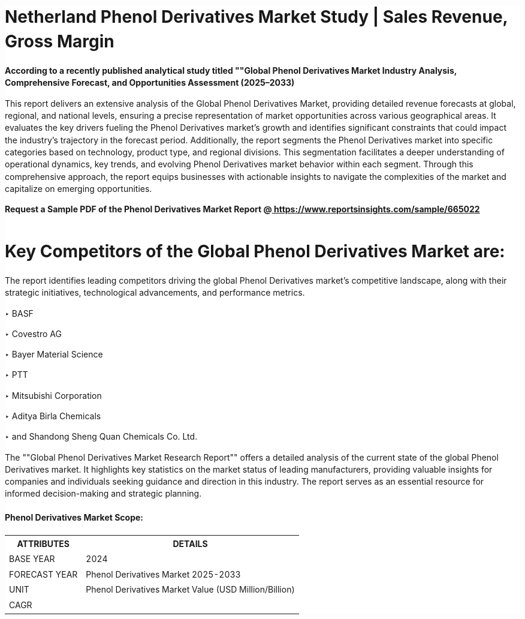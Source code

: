 # Netherland Phenol Derivatives Market Study | Sales Revenue, Gross Margin

<strong>According to a recently published analytical study titled ""Global Phenol Derivatives Market Industry Analysis, Comprehensive Forecast, and Opportunities Assessment (2025–2033)</strong>

 This report delivers an extensive analysis of the Global Phenol Derivatives Market, providing detailed revenue forecasts at global, regional, and national levels, ensuring a precise representation of market opportunities across various geographical areas. It evaluates the key drivers fueling the Phenol Derivatives market’s growth and identifies significant constraints that could impact the industry’s trajectory in the forecast period. Additionally, the report segments the Phenol Derivatives market into specific categories based on technology, product type, and regional divisions. This segmentation facilitates a deeper understanding of operational dynamics, key trends, and evolving Phenol Derivatives market behavior within each segment. Through this comprehensive approach, the report equips businesses with actionable insights to navigate the complexities of the market and capitalize on emerging opportunities.

<strong>Request a Sample PDF of the Phenol Derivatives Market Report </strong><strong>@<a href=https://www.reportsinsights.com/sample/665022> https://www.reportsinsights.com/sample/665022</a></strong></font>

# <strong>Key Competitors of the Global Phenol Derivatives Market are:</strong>

The report identifies leading competitors driving the global Phenol Derivatives market’s competitive landscape, along with their strategic initiatives, technological advancements, and performance metrics.

‣ BASF

‣ Covestro AG

‣ Bayer Material Science

‣ PTT

‣ Mitsubishi Corporation

‣ Aditya Birla Chemicals

‣ and Shandong Sheng Quan Chemicals Co. Ltd.

The ""Global Phenol Derivatives Market Research Report"" offers a detailed analysis of the current state of the global Phenol Derivatives market. It highlights key statistics on the market status of leading manufacturers, providing valuable insights for companies and individuals seeking guidance and direction in this industry. The report serves as an essential resource for informed decision-making and strategic planning.

<h4>Phenol Derivatives Market Scope:</h4>
<table>
<tr>
<th>ATTRIBUTES</th>
<th>DETAILS</th>
</tr>
<tr>
<td>BASE YEAR</td>
<td>2024</td>
</tr>
<tr>
<td>FORECAST YEAR</td>
<td>Phenol Derivatives Market 2025-2033</td>
</tr>
<tr>
<td>UNIT</td>
<td>Phenol Derivatives Market Value (USD Million/Billion)</td>
<tr>
<td>CAGR</td>